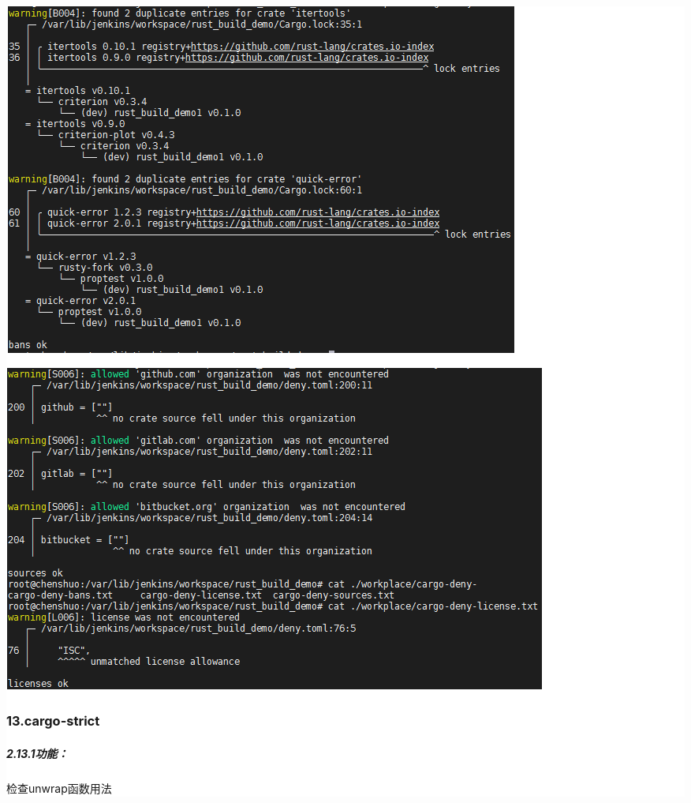 ![avatar](./images/cargo-deny-bans.png)

![avatar](./images/cargo-deny-licenses.png)

### 13.cargo-strict

##### 2.13.1功能：

检查unwrap函数用法
